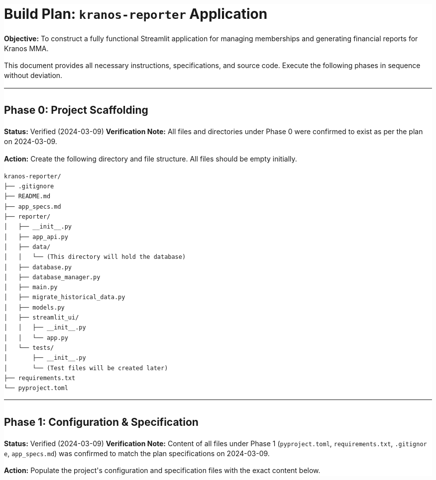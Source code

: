 # Build Plan: `kranos-reporter` Application

**Objective:** To construct a fully functional Streamlit application for managing memberships and generating financial reports for Kranos MMA.

This document provides all necessary instructions, specifications, and source code. Execute the following phases in sequence without deviation.

---

## **Phase 0: Project Scaffolding**
**Status:** Verified (2024-03-09)
**Verification Note:** All files and directories under Phase 0 were confirmed to exist as per the plan on 2024-03-09.

**Action:** Create the following directory and file structure. All files should be empty initially.

```
kranos-reporter/
├── .gitignore
├── README.md
├── app_specs.md
├── reporter/
│   ├── __init__.py
│   ├── app_api.py
│   ├── data/
│   │   └── (This directory will hold the database)
│   ├── database.py
│   ├── database_manager.py
│   ├── main.py
│   ├── migrate_historical_data.py
│   ├── models.py
│   ├── streamlit_ui/
│   │   ├── __init__.py
│   │   └── app.py
│   └── tests/
│       ├── __init__.py
│       └── (Test files will be created later)
├── requirements.txt
└── pyproject.toml
```

---

## **Phase 1: Configuration & Specification**
**Status:** Verified (2024-03-09)
**Verification Note:** Content of all files under Phase 1 (`pyproject.toml`, `requirements.txt`, `.gitignore`, `app_specs.md`) was confirmed to match the plan specifications on 2024-03-09.

**Action:** Populate the project's configuration and specification files with the exact content below.
